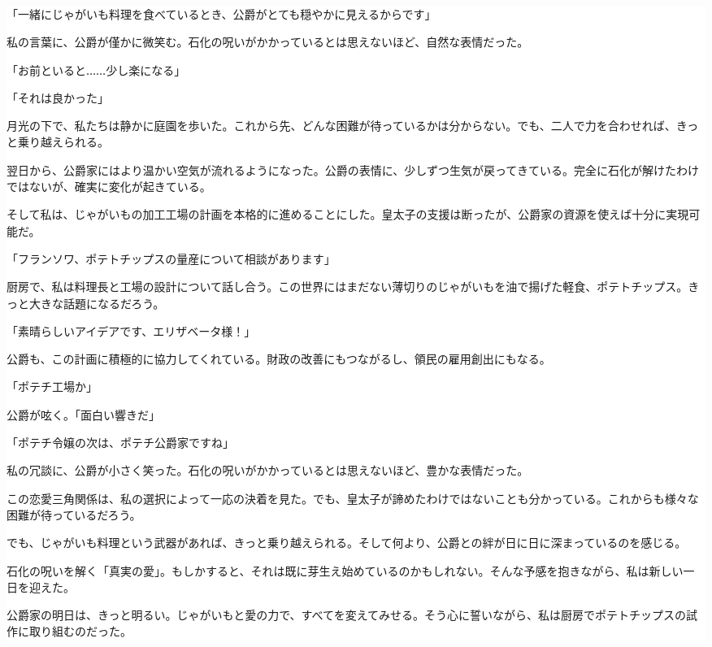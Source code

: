 「一緒にじゃがいも料理を食べているとき、公爵がとても穏やかに見えるからです」

私の言葉に、公爵が僅かに微笑む。石化の呪いがかかっているとは思えないほど、自然な表情だった。

「お前といると……少し楽になる」

「それは良かった」

月光の下で、私たちは静かに庭園を歩いた。これから先、どんな困難が待っているかは分からない。でも、二人で力を合わせれば、きっと乗り越えられる。

翌日から、公爵家にはより温かい空気が流れるようになった。公爵の表情に、少しずつ生気が戻ってきている。完全に石化が解けたわけではないが、確実に変化が起きている。

そして私は、じゃがいもの加工工場の計画を本格的に進めることにした。皇太子の支援は断ったが、公爵家の資源を使えば十分に実現可能だ。

「フランソワ、ポテトチップスの量産について相談があります」

厨房で、私は料理長と工場の設計について話し合う。この世界にはまだない薄切りのじゃがいもを油で揚げた軽食、ポテトチップス。きっと大きな話題になるだろう。

「素晴らしいアイデアです、エリザベータ様！」

公爵も、この計画に積極的に協力してくれている。財政の改善にもつながるし、領民の雇用創出にもなる。

「ポテチ工場か」

公爵が呟く。「面白い響きだ」

「ポテチ令嬢の次は、ポテチ公爵家ですね」

私の冗談に、公爵が小さく笑った。石化の呪いがかかっているとは思えないほど、豊かな表情だった。

この恋愛三角関係は、私の選択によって一応の決着を見た。でも、皇太子が諦めたわけではないことも分かっている。これからも様々な困難が待っているだろう。

でも、じゃがいも料理という武器があれば、きっと乗り越えられる。そして何より、公爵との絆が日に日に深まっているのを感じる。

石化の呪いを解く「真実の愛」。もしかすると、それは既に芽生え始めているのかもしれない。そんな予感を抱きながら、私は新しい一日を迎えた。

公爵家の明日は、きっと明るい。じゃがいもと愛の力で、すべてを変えてみせる。そう心に誓いながら、私は厨房でポテトチップスの試作に取り組むのだった。